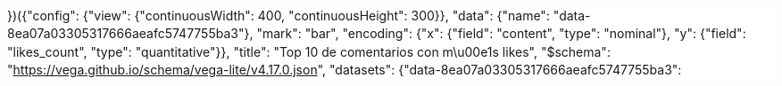   })({"config": {"view": {"continuousWidth": 400, "continuousHeight": 300}}, "data": {"name": "data-8ea07a03305317666aeafc5747755ba3"}, "mark": "bar", "encoding": {"x": {"field": "content", "type": "nominal"}, "y": {"field": "likes_count", "type": "quantitative"}}, "title": "Top 10 de comentarios con m\u00e1s likes", "$schema": "https://vega.github.io/schema/vega-lite/v4.17.0.json", "datasets": {"data-8ea07a03305317666aeafc5747755ba3":